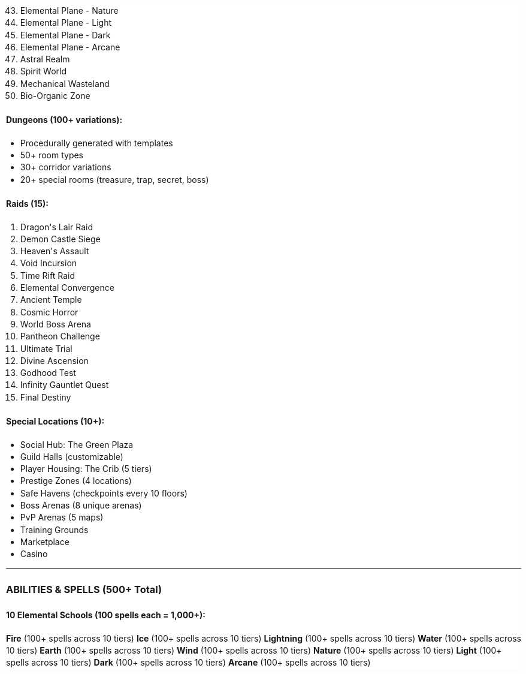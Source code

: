 43. Elemental Plane - Nature
44. Elemental Plane - Light
45. Elemental Plane - Dark
46. Elemental Plane - Arcane
47. Astral Realm
48. Spirit World
49. Mechanical Wasteland
50. Bio-Organic Zone

#### Dungeons (100+ variations):
- Procedurally generated with templates
- 50+ room types
- 30+ corridor variations
- 20+ special rooms (treasure, trap, secret, boss)

#### Raids (15):
1. Dragon's Lair Raid
2. Demon Castle Siege
3. Heaven's Assault
4. Void Incursion
5. Time Rift Raid
6. Elemental Convergence
7. Ancient Temple
8. Cosmic Horror
9. World Boss Arena
10. Pantheon Challenge
11. Ultimate Trial
12. Divine Ascension
13. Godhood Test
14. Infinity Gauntlet Quest
15. Final Destiny

#### Special Locations (10+):
- Social Hub: The Green Plaza
- Guild Halls (customizable)
- Player Housing: The Crib (5 tiers)
- Prestige Zones (4 locations)
- Safe Havens (checkpoints every 10 floors)
- Boss Arenas (8 unique arenas)
- PvP Arenas (5 maps)
- Training Grounds
- Marketplace
- Casino

---

### ABILITIES & SPELLS (500+ Total)

#### 10 Elemental Schools (100 spells each = 1,000+):
**Fire** (100+ spells across 10 tiers)
**Ice** (100+ spells across 10 tiers)
**Lightning** (100+ spells across 10 tiers)
**Water** (100+ spells across 10 tiers)
**Earth** (100+ spells across 10 tiers)
**Wind** (100+ spells across 10 tiers)
**Nature** (100+ spells across 10 tiers)
**Light** (100+ spells across 10 tiers)
**Dark** (100+ spells across 10 tiers)
**Arcane** (100+ spells across 10 tiers)
